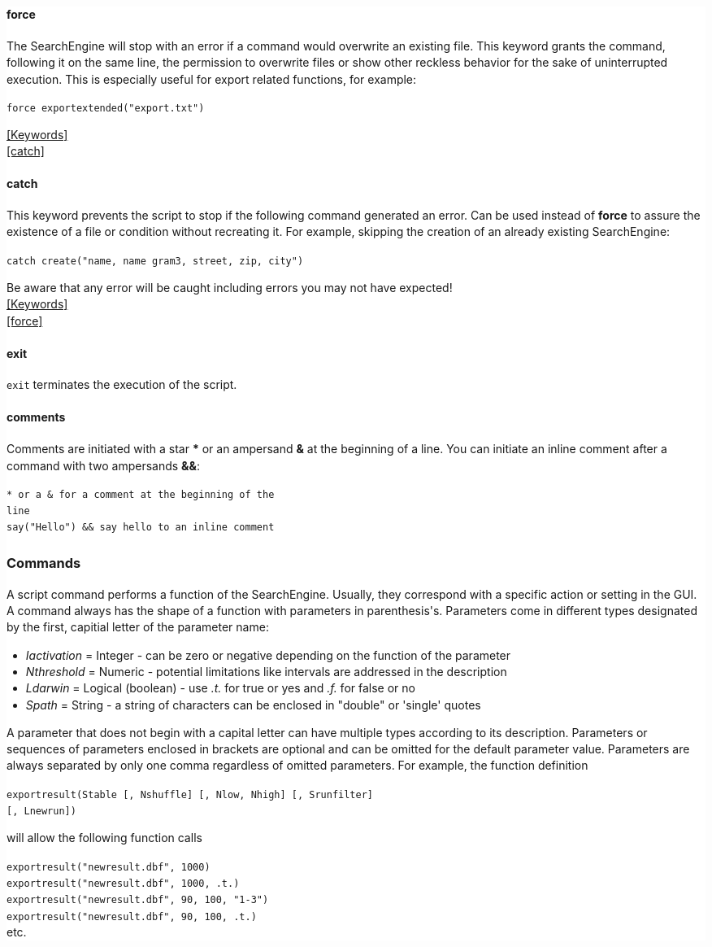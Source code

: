 #### force
The SearchEngine will stop with an error if a command would overwrite an existing file. This keyword grants the command, following it on the same line, the permission to overwrite files or show other reckless behavior for the sake of uninterrupted execution. This is especially useful for export related functions, for example:    

<code>force exportextended("export.txt")</code>  

[[Keywords]](#keywords)  
[[catch]](#catch)  

#### catch
This keyword prevents the script to stop if the following command generated an error. Can be used instead of <b>force</b> to assure the existence of a file or condition without recreating it. For example, skipping the creation of an already existing SearchEngine:  

<code>catch create("name, name gram3, street, zip, city")</code>  

Be aware that any error will be caught including errors you may not have expected!  
[[Keywords]](#keywords)  
[[force]](#force)  

#### exit
<code>exit</code> terminates the execution of the script.

#### comments
Comments are initiated with a star **\*** or an ampersand **\&** at the beginning of a line. You can initiate an inline comment after a command with two ampersands **\&\&**:

<code>\* or a \& for a comment at the beginning of the line</code>  
<code>say("Hello") && say hello to an inline comment</code>

### Commands
A script command performs a function of the SearchEngine. Usually, they correspond with a specific action or setting in the GUI. A command always has the shape of a function with parameters in parenthesis's. Parameters come in different types designated by the first, capitial letter of the parameter name:

- *Iactivation* = Integer - can be zero or negative depending on the function of the parameter
- *Nthreshold* = Numeric - potential limitations like intervals are addressed in the description
- *Ldarwin* = Logical (boolean) - use *.t.* for true or yes and *.f.* for false or no
- *Spath* = String - a string of characters can be enclosed in "double" or 'single' quotes

A parameter that does not begin with a capital letter can have multiple types according to its description. Parameters or sequences of parameters enclosed in brackets are optional and can be omitted for the default parameter value. Parameters are always separated by only one comma regardless of omitted parameters. For example, the function definition 
 
<code>exportresult(Stable [, Nshuffle] [, Nlow, Nhigh] [, Srunfilter] [, Lnewrun])</code>  

will allow the following function calls  

<code>exportresult("newresult.dbf", 1000)</code>   
<code>exportresult("newresult.dbf", 1000, .t.)</code>  
<code>exportresult("newresult.dbf", 90, 100, "1-3")</code>  
<code>exportresult("newresult.dbf", 90, 100, .t.)</code>  
etc.
